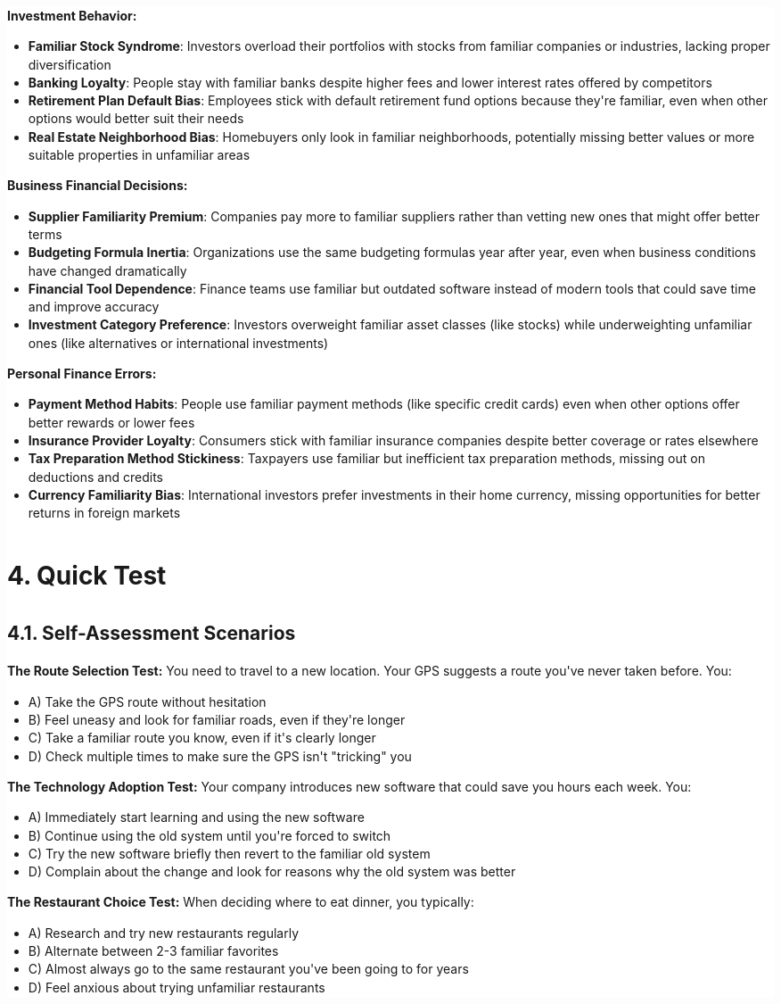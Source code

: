 **Investment Behavior:**
- **Familiar Stock Syndrome**: Investors overload their portfolios with stocks from familiar companies or industries, lacking proper diversification
- **Banking Loyalty**: People stay with familiar banks despite higher fees and lower interest rates offered by competitors
- **Retirement Plan Default Bias**: Employees stick with default retirement fund options because they're familiar, even when other options would better suit their needs
- **Real Estate Neighborhood Bias**: Homebuyers only look in familiar neighborhoods, potentially missing better values or more suitable properties in unfamiliar areas

**Business Financial Decisions:**
- **Supplier Familiarity Premium**: Companies pay more to familiar suppliers rather than vetting new ones that might offer better terms
- **Budgeting Formula Inertia**: Organizations use the same budgeting formulas year after year, even when business conditions have changed dramatically
- **Financial Tool Dependence**: Finance teams use familiar but outdated software instead of modern tools that could save time and improve accuracy
- **Investment Category Preference**: Investors overweight familiar asset classes (like stocks) while underweighting unfamiliar ones (like alternatives or international investments)

**Personal Finance Errors:**
- **Payment Method Habits**: People use familiar payment methods (like specific credit cards) even when other options offer better rewards or lower fees
- **Insurance Provider Loyalty**: Consumers stick with familiar insurance companies despite better coverage or rates elsewhere
- **Tax Preparation Method Stickiness**: Taxpayers use familiar but inefficient tax preparation methods, missing out on deductions and credits
- **Currency Familiarity Bias**: International investors prefer investments in their home currency, missing opportunities for better returns in foreign markets

# 4. Quick Test

## 4.1. **Self-Assessment Scenarios**

**The Route Selection Test:**
You need to travel to a new location. Your GPS suggests a route you've never taken before. You:
  - A) Take the GPS route without hesitation
  - B) Feel uneasy and look for familiar roads, even if they're longer
  - C) Take a familiar route you know, even if it's clearly longer
  - D) Check multiple times to make sure the GPS isn't "tricking" you

**The Technology Adoption Test:**
Your company introduces new software that could save you hours each week. You:
  - A) Immediately start learning and using the new software
  - B) Continue using the old system until you're forced to switch
  - C) Try the new software briefly then revert to the familiar old system
  - D) Complain about the change and look for reasons why the old system was better

**The Restaurant Choice Test:**
When deciding where to eat dinner, you typically:
  - A) Research and try new restaurants regularly
  - B) Alternate between 2-3 familiar favorites
  - C) Almost always go to the same restaurant you've been going to for years
  - D) Feel anxious about trying unfamiliar restaurants
